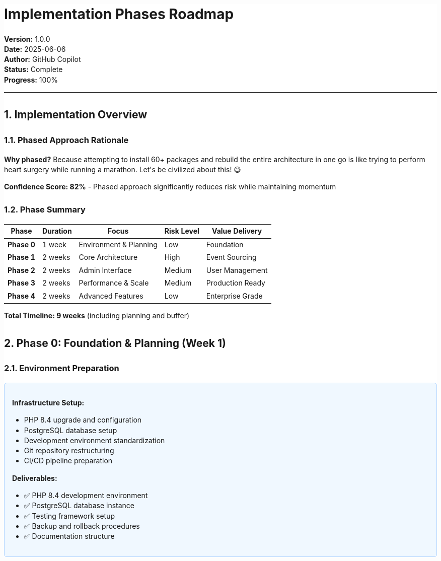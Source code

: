 # Implementation Phases Roadmap

**Version:** 1.0.0  
**Date:** 2025-06-06  
**Author:** GitHub Copilot  
**Status:** Complete  
**Progress:** 100%  

---

## 1. Implementation Overview

### 1.1. Phased Approach Rationale

**Why phased?** Because attempting to install 60+ packages and rebuild the entire architecture in one go is like trying to perform heart surgery while running a marathon. Let's be civilized about this! 😅

**Confidence Score: 82%** - Phased approach significantly reduces risk while maintaining momentum

### 1.2. Phase Summary

| Phase | Duration | Focus | Risk Level | Value Delivery |
|-------|----------|-------|------------|----------------|
| **Phase 0** | 1 week | Environment & Planning | Low | Foundation |
| **Phase 1** | 2 weeks | Core Architecture | High | Event Sourcing |
| **Phase 2** | 2 weeks | Admin Interface | Medium | User Management |
| **Phase 3** | 2 weeks | Performance & Scale | Medium | Production Ready |
| **Phase 4** | 2 weeks | Advanced Features | Low | Enterprise Grade |

**Total Timeline: 9 weeks** (including planning and buffer)

## 2. Phase 0: Foundation & Planning (Week 1)

### 2.1. Environment Preparation

<div style="background: #f0f8ff; padding: 15px; border-radius: 5px; border: 1px solid #b0d4ff; margin: 15px 0;">

**Infrastructure Setup:**
- PHP 8.4 upgrade and configuration
- PostgreSQL database setup
- Development environment standardization
- Git repository restructuring
- CI/CD pipeline preparation

**Deliverables:**
- ✅ PHP 8.4 development environment
- ✅ PostgreSQL database instance
- ✅ Testing framework setup
- ✅ Backup and rollback procedures
- ✅ Documentation structure
